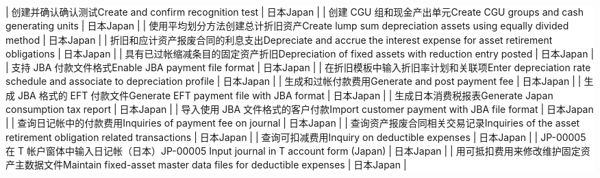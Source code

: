 | <span data-ttu-id="5fd7f-341">创建并确认确认测试</span><span class="sxs-lookup"><span data-stu-id="5fd7f-341">Create and confirm recognition test</span></span>                                                                    | <span data-ttu-id="5fd7f-342">日本</span><span class="sxs-lookup"><span data-stu-id="5fd7f-342">Japan</span></span>                           |
| <span data-ttu-id="5fd7f-343">创建 CGU 组和现金产出单元</span><span class="sxs-lookup"><span data-stu-id="5fd7f-343">Create CGU groups and cash generating units</span></span>                                                            | <span data-ttu-id="5fd7f-344">日本</span><span class="sxs-lookup"><span data-stu-id="5fd7f-344">Japan</span></span>                           |
| <span data-ttu-id="5fd7f-345">使用平均划分方法创建总计折旧资产</span><span class="sxs-lookup"><span data-stu-id="5fd7f-345">Create lump sum depreciation assets using equally divided method</span></span>                                       | <span data-ttu-id="5fd7f-346">日本</span><span class="sxs-lookup"><span data-stu-id="5fd7f-346">Japan</span></span>                           |
| <span data-ttu-id="5fd7f-347">折旧和应计资产报废合同的利息支出</span><span class="sxs-lookup"><span data-stu-id="5fd7f-347">Depreciate and accrue the interest expense for asset retirement obligations</span></span>                            | <span data-ttu-id="5fd7f-348">日本</span><span class="sxs-lookup"><span data-stu-id="5fd7f-348">Japan</span></span>                           |
| <span data-ttu-id="5fd7f-349">具有已过帐缩减条目的固定资产折旧</span><span class="sxs-lookup"><span data-stu-id="5fd7f-349">Depreciation of fixed assets with reduction entry posted</span></span>                                               | <span data-ttu-id="5fd7f-350">日本</span><span class="sxs-lookup"><span data-stu-id="5fd7f-350">Japan</span></span>                           |
| <span data-ttu-id="5fd7f-351">支持 JBA 付款文件格式</span><span class="sxs-lookup"><span data-stu-id="5fd7f-351">Enable JBA payment file format</span></span>                                                                         | <span data-ttu-id="5fd7f-352">日本</span><span class="sxs-lookup"><span data-stu-id="5fd7f-352">Japan</span></span>                           |
| <span data-ttu-id="5fd7f-353">在折旧模板中输入折旧率计划和关联项</span><span class="sxs-lookup"><span data-stu-id="5fd7f-353">Enter depreciation rate schedule and associate to depreciation profile</span></span>                                 | <span data-ttu-id="5fd7f-354">日本</span><span class="sxs-lookup"><span data-stu-id="5fd7f-354">Japan</span></span>                           |
| <span data-ttu-id="5fd7f-355">生成和过帐付款费用</span><span class="sxs-lookup"><span data-stu-id="5fd7f-355">Generate and post payment fee</span></span>                                                                          | <span data-ttu-id="5fd7f-356">日本</span><span class="sxs-lookup"><span data-stu-id="5fd7f-356">Japan</span></span>                           |
| <span data-ttu-id="5fd7f-357">生成 JBA 格式的 EFT 付款文件</span><span class="sxs-lookup"><span data-stu-id="5fd7f-357">Generate EFT payment file with JBA format</span></span>                                                              | <span data-ttu-id="5fd7f-358">日本</span><span class="sxs-lookup"><span data-stu-id="5fd7f-358">Japan</span></span>                           |
| <span data-ttu-id="5fd7f-359">生成日本消费税报表</span><span class="sxs-lookup"><span data-stu-id="5fd7f-359">Generate Japan consumption tax report</span></span>                                                                  | <span data-ttu-id="5fd7f-360">日本</span><span class="sxs-lookup"><span data-stu-id="5fd7f-360">Japan</span></span>                           |
| <span data-ttu-id="5fd7f-361">导入使用 JBA 文件格式的客户付款</span><span class="sxs-lookup"><span data-stu-id="5fd7f-361">Import customer payment with JBA file format</span></span>                                                           | <span data-ttu-id="5fd7f-362">日本</span><span class="sxs-lookup"><span data-stu-id="5fd7f-362">Japan</span></span>                           |
| <span data-ttu-id="5fd7f-363">查询日记帐中的付款费用</span><span class="sxs-lookup"><span data-stu-id="5fd7f-363">Inquiries of payment fee on journal</span></span>                                                                    | <span data-ttu-id="5fd7f-364">日本</span><span class="sxs-lookup"><span data-stu-id="5fd7f-364">Japan</span></span>                           |
| <span data-ttu-id="5fd7f-365">查询资产报废合同相关交易记录</span><span class="sxs-lookup"><span data-stu-id="5fd7f-365">Inquiries of the asset retirement obligation related transactions</span></span>                                      | <span data-ttu-id="5fd7f-366">日本</span><span class="sxs-lookup"><span data-stu-id="5fd7f-366">Japan</span></span>                           |
| <span data-ttu-id="5fd7f-367">查询可扣减费用</span><span class="sxs-lookup"><span data-stu-id="5fd7f-367">Inquiry on deductible expenses</span></span>                                                                         | <span data-ttu-id="5fd7f-368">日本</span><span class="sxs-lookup"><span data-stu-id="5fd7f-368">Japan</span></span>                           |
| <span data-ttu-id="5fd7f-369">JP-00005 在 T 帐户窗体中输入日记帐（日本）</span><span class="sxs-lookup"><span data-stu-id="5fd7f-369">JP-00005 Input journal in T account form (Japan)</span></span>                                                       | <span data-ttu-id="5fd7f-370">日本</span><span class="sxs-lookup"><span data-stu-id="5fd7f-370">Japan</span></span>                           |
| <span data-ttu-id="5fd7f-371">用可抵扣费用来修改维护固定资产主数据文件</span><span class="sxs-lookup"><span data-stu-id="5fd7f-371">Maintain fixed-asset master data files for deductible expenses</span></span>                                         | <span data-ttu-id="5fd7f-372">日本</span><span class="sxs-lookup"><span data-stu-id="5fd7f-372">Japan</span></span>                           |